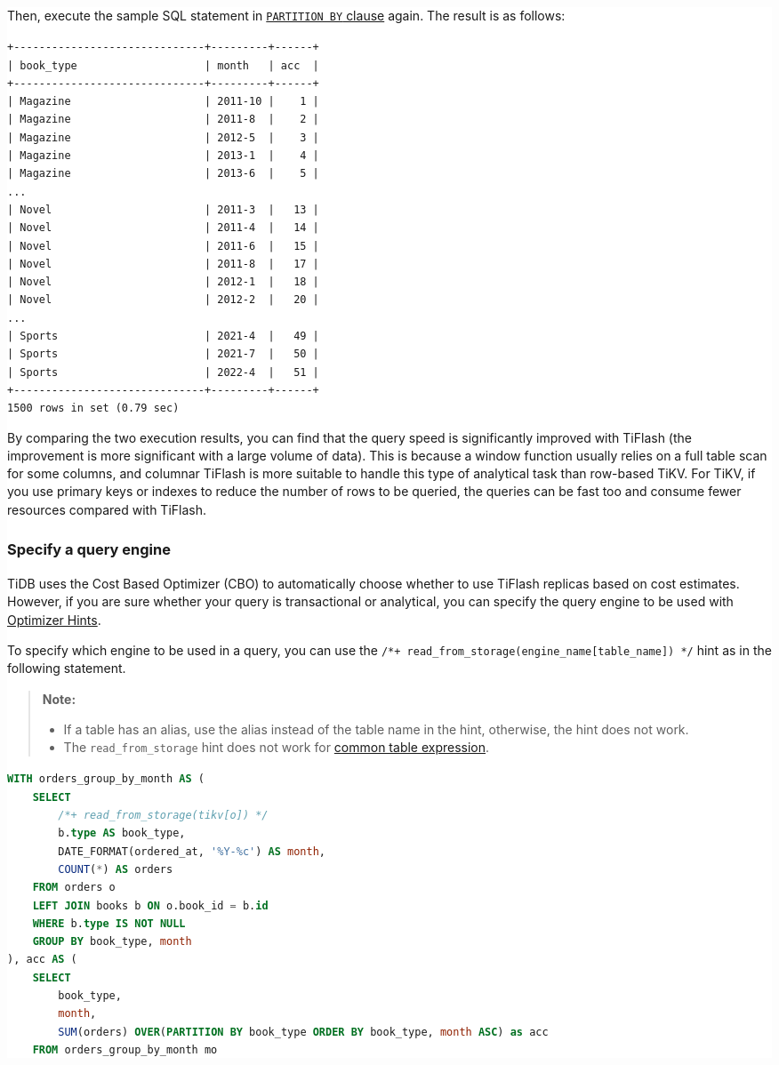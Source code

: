 Then, execute the sample SQL statement in [`PARTITION BY` clause](#partition-by-clause) again. The result is as follows:

```
+------------------------------+---------+------+
| book_type                    | month   | acc  |
+------------------------------+---------+------+
| Magazine                     | 2011-10 |    1 |
| Magazine                     | 2011-8  |    2 |
| Magazine                     | 2012-5  |    3 |
| Magazine                     | 2013-1  |    4 |
| Magazine                     | 2013-6  |    5 |
...
| Novel                        | 2011-3  |   13 |
| Novel                        | 2011-4  |   14 |
| Novel                        | 2011-6  |   15 |
| Novel                        | 2011-8  |   17 |
| Novel                        | 2012-1  |   18 |
| Novel                        | 2012-2  |   20 |
...
| Sports                       | 2021-4  |   49 |
| Sports                       | 2021-7  |   50 |
| Sports                       | 2022-4  |   51 |
+------------------------------+---------+------+
1500 rows in set (0.79 sec)
```

By comparing the two execution results, you can find that the query speed is significantly improved with TiFlash (the improvement is more significant with a large volume of data). This is because a window function usually relies on a full table scan for some columns, and columnar TiFlash is more suitable to handle this type of analytical task than row-based TiKV. For TiKV, if you use primary keys or indexes to reduce the number of rows to be queried, the queries can be fast too and consume fewer resources compared with TiFlash.

### Specify a query engine

TiDB uses the Cost Based Optimizer (CBO) to automatically choose whether to use TiFlash replicas based on cost estimates. However, if you are sure whether your query is transactional or analytical, you can specify the query engine to be used with [Optimizer Hints](/optimizer-hints.md).

To specify which engine to be used in a query, you can use the `/*+ read_from_storage(engine_name[table_name]) */` hint as in the following statement.

> **Note:**
>
> - If a table has an alias, use the alias instead of the table name in the hint, otherwise, the hint does not work.
> - The `read_from_storage` hint does not work for [common table expression](/develop/dev-guide-use-common-table-expression.md).

```sql
WITH orders_group_by_month AS (
    SELECT
        /*+ read_from_storage(tikv[o]) */
        b.type AS book_type,
        DATE_FORMAT(ordered_at, '%Y-%c') AS month,
        COUNT(*) AS orders
    FROM orders o
    LEFT JOIN books b ON o.book_id = b.id
    WHERE b.type IS NOT NULL
    GROUP BY book_type, month
), acc AS (
    SELECT
        book_type,
        month,
        SUM(orders) OVER(PARTITION BY book_type ORDER BY book_type, month ASC) as acc
    FROM orders_group_by_month mo
```
